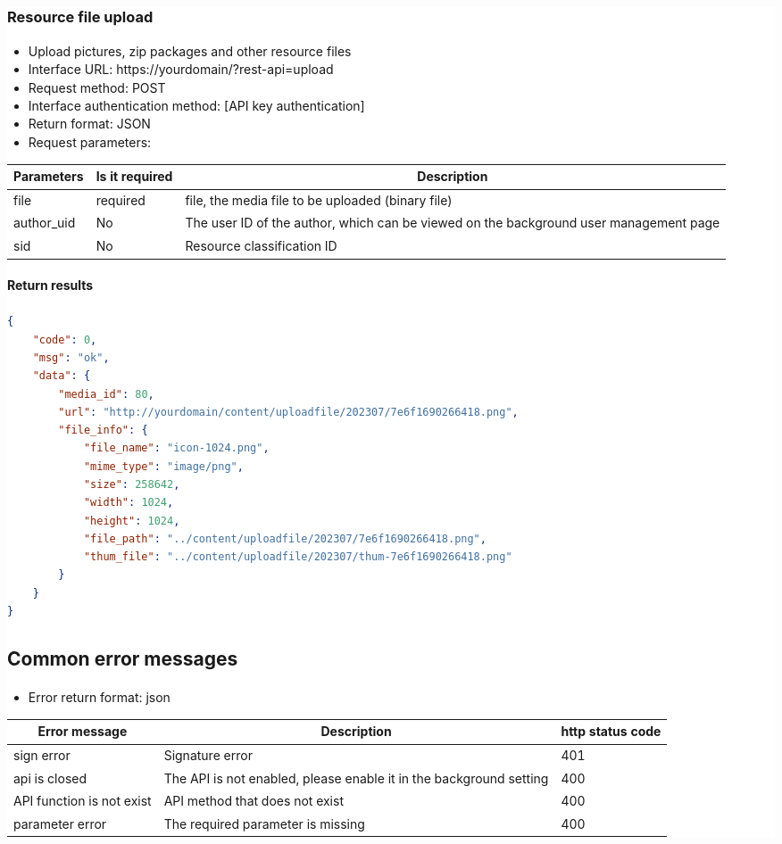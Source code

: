 ### Resource file upload

* Upload pictures, zip packages and other resource files
* Interface URL: https://yourdomain/?rest-api=upload
* Request method: POST
* Interface authentication method: [API key authentication]
* Return format: JSON
* Request parameters:

| Parameters | Is it required | Description |
|------------|------|----------------------|
| file       | required | file, the media file to be uploaded (binary file) |
| author_uid | No | The user ID of the author, which can be viewed on the background user management page |
| sid        | No | Resource classification ID |

#### Return results

```json
{
    "code": 0,
    "msg": "ok",
    "data": {
        "media_id": 80,
        "url": "http://yourdomain/content/uploadfile/202307/7e6f1690266418.png",
        "file_info": {
            "file_name": "icon-1024.png",
            "mime_type": "image/png",
            "size": 258642,
            "width": 1024,
            "height": 1024,
            "file_path": "../content/uploadfile/202307/7e6f1690266418.png",
            "thum_file": "../content/uploadfile/202307/thum-7e6f1690266418.png"
        }
    }
}
```

## Common error messages

- Error return format: json

| Error message | Description | http status code |
|---------------------------|-----------------|---------|
| sign error    | Signature error | 401 |
| api is closed | The API is not enabled, please enable it in the background setting | 400 |
| API function is not exist | API method that does not exist | 400 |
| parameter error | The required parameter is missing | 400 |
